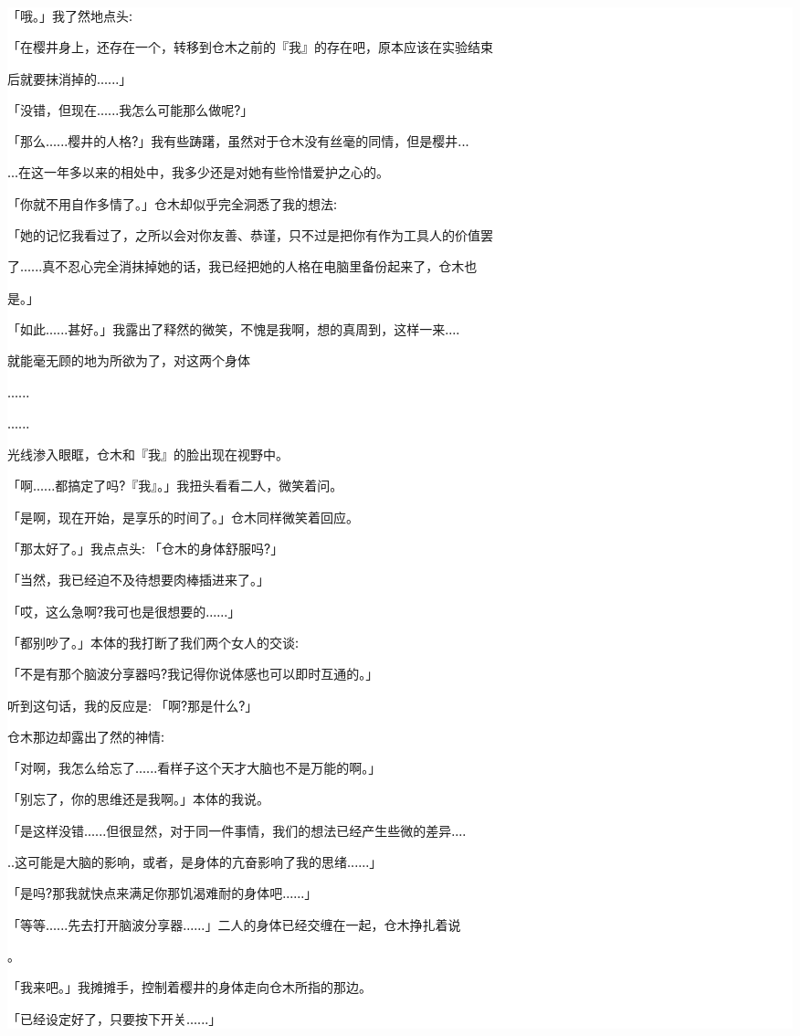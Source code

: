 「哦。」我了然地点头:

「在樱井身上，还存在一个，转移到仓木之前的『我』的存在吧，原本应该在实验结束

后就要抹消掉的......」

「没错，但现在......我怎么可能那么做呢?」

「那么......樱井的人格?」我有些踌躇，虽然对于仓木没有丝毫的同情，但是樱井...

...在这一年多以来的相处中，我多少还是对她有些怜惜爱护之心的。

「你就不用自作多情了。」仓木却似乎完全洞悉了我的想法:

「她的记忆我看过了，之所以会对你友善、恭谨，只不过是把你有作为工具人的价值罢

了......真不忍心完全消抹掉她的话，我已经把她的人格在电脑里备份起来了，仓木也

是。」

「如此......甚好。」我露出了释然的微笑，不愧是我啊，想的真周到，这样一来....

就能毫无顾的地为所欲为了，对这两个身体

......

......

光线渗入眼眶，仓木和『我』的脸出现在视野中。

「啊......都搞定了吗?『我』。」我扭头看看二人，微笑着问。

「是啊，现在开始，是享乐的时间了。」仓木同样微笑着回应。

「那太好了。」我点点头: 「仓木的身体舒服吗?」

「当然，我已经迫不及待想要肉棒插进来了。」

「哎，这么急啊?我可也是很想要的......」

「都别吵了。」本体的我打断了我们两个女人的交谈:

「不是有那个脑波分享器吗?我记得你说体感也可以即时互通的。」

听到这句话，我的反应是: 「啊?那是什么?」

仓木那边却露出了然的神情:

「对啊，我怎么给忘了......看样子这个天才大脑也不是万能的啊。」

「别忘了，你的思维还是我啊。」本体的我说。

「是这样没错......但很显然，对于同一件事情，我们的想法已经产生些微的差异....

..这可能是大脑的影响，或者，是身体的亢奋影响了我的思绪......」

「是吗?那我就快点来满足你那饥渴难耐的身体吧......」

「等等......先去打开脑波分享器......」二人的身体已经交缠在一起，仓木挣扎着说

。

「我来吧。」我摊摊手，控制着樱井的身体走向仓木所指的那边。

「已经设定好了，只要按下开关......」
